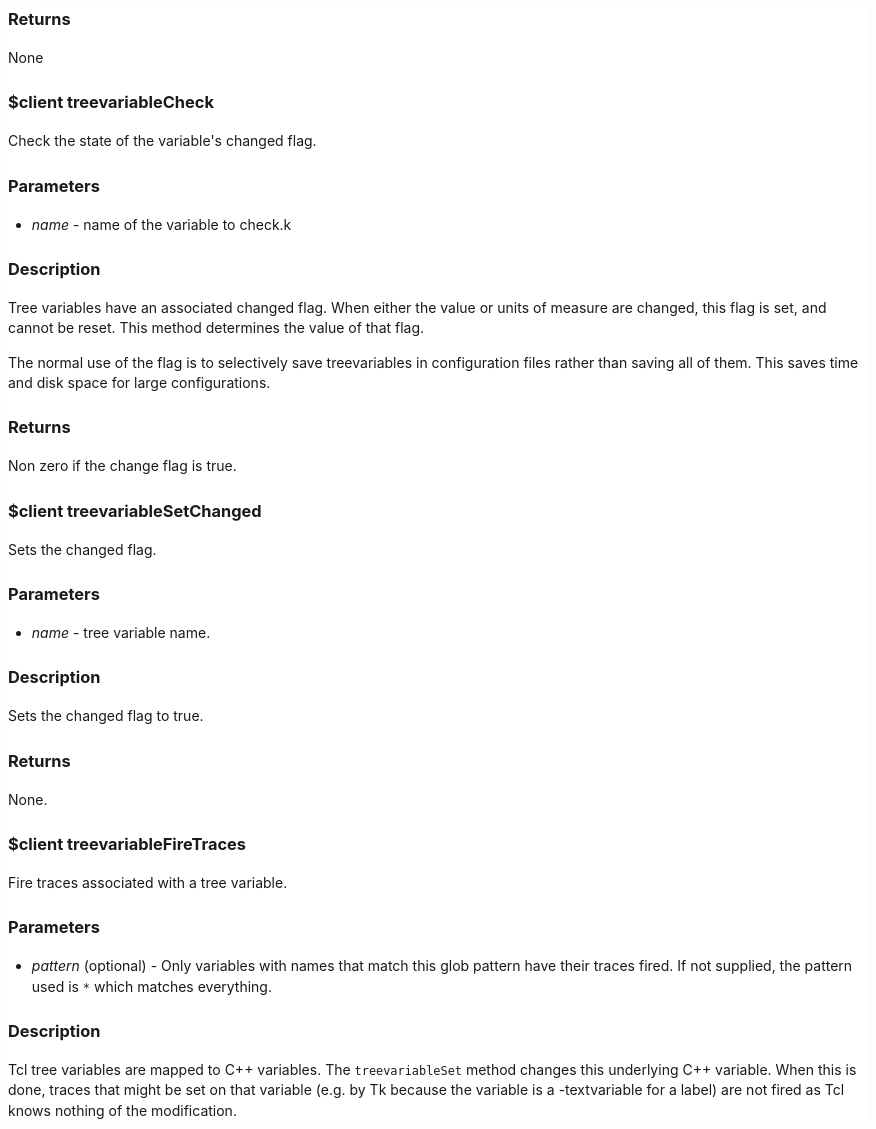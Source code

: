### Returns
None

### $client treevariableCheck

Check the state of the variable's changed flag.

### Parameters

* *name* - name of the variable to check.k

### Description

Tree variables have an associated changed flag.  When either the value or units of measure are changed, this flag is set, and cannot be reset.  This method determines the value of that flag.

The normal use of the flag is to selectively save treevariables in configuration files rather than saving all of them.  This saves time and disk space for large configurations.

### Returns

Non zero if the change flag is true.

### $client treevariableSetChanged

Sets the changed flag.

### Parameters

* *name* - tree variable name.

### Description

Sets the changed flag to true.

### Returns
None.

### $client treevariableFireTraces

Fire traces associated with a tree variable.

### Parameters

* *pattern* (optional) - Only variables with names that match this glob pattern have their traces fired.  If not supplied, the pattern used is ```*``` which matches everything.

### Description

Tcl tree variables are mapped to C++ variables.  The ```treevariableSet``` method changes this underlying C++ variable.  When this is done, traces that might be set on that variable (e.g. by Tk because the variable is a -textvariable for a label) are not fired as Tcl knows nothing of the modification.
  